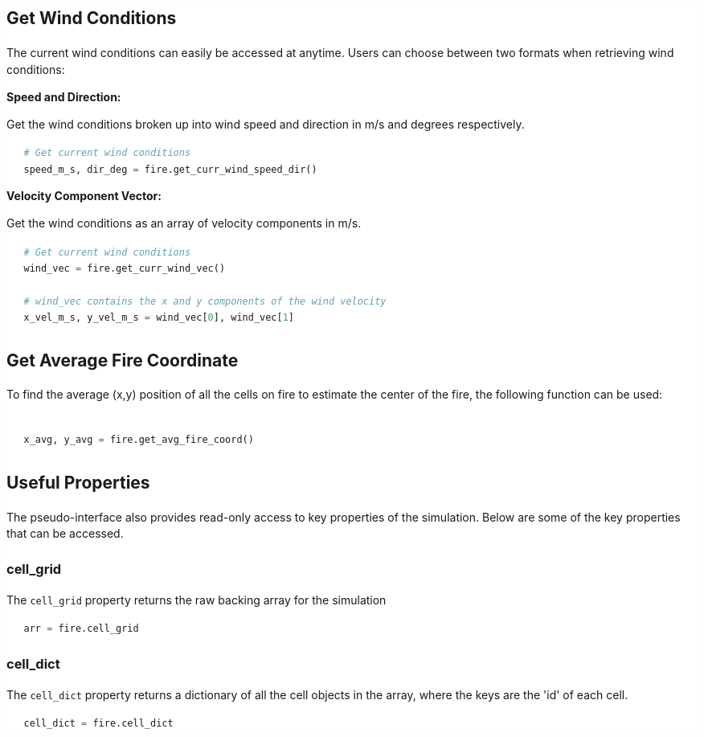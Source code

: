 ## Get Wind Conditions
The current wind conditions can easily be accessed at anytime. Users can choose between two formats when retrieving wind conditions:


**Speed and Direction:**

Get the wind conditions broken up into wind speed and direction in m/s and degrees respectively.

```python
   # Get current wind conditions
   speed_m_s, dir_deg = fire.get_curr_wind_speed_dir()

```

**Velocity Component Vector:**

Get the wind conditions as an array of velocity components in m/s.

```python
   # Get current wind conditions
   wind_vec = fire.get_curr_wind_vec()

   # wind_vec contains the x and y components of the wind velocity
   x_vel_m_s, y_vel_m_s = wind_vec[0], wind_vec[1]

```
## Get Average Fire Coordinate
To find the average (x,y) position of all the cells on fire to estimate the center of the fire, the following function can be used:

```python

   x_avg, y_avg = fire.get_avg_fire_coord()

```

## Useful Properties
The pseudo-interface also provides read-only access to key properties of the simulation. Below are some of the key properties that can be accessed.

### cell_grid

The `cell_grid` property returns the raw backing array for the simulation

```python
   arr = fire.cell_grid
```

### cell_dict

The `cell_dict` property returns a dictionary of all the cell objects in the array, where the keys are the 'id' of each cell.

```python
   cell_dict = fire.cell_dict
```
